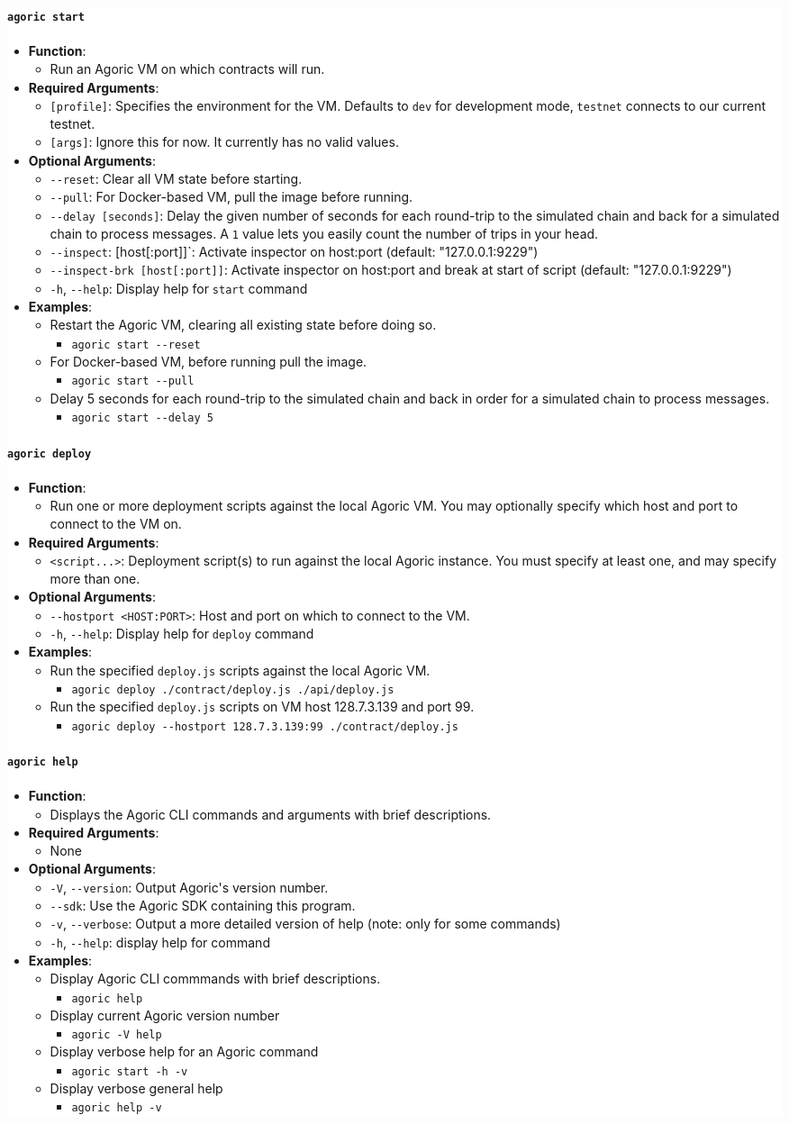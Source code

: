 #### `agoric start`
- **Function**:
  - Run an Agoric VM on which contracts will run.
- **Required Arguments**:
  - `[profile]`: Specifies the environment for the VM. Defaults to `dev` for development mode, `testnet` connects to our current testnet.
  - `[args]`: Ignore this for now. It currently has no valid values.
- **Optional Arguments**:
    - `--reset`:  Clear all VM state before starting.
    - `--pull`:  For Docker-based VM, pull the image before running.
    - `--delay [seconds]`: Delay the given number of seconds for each round-trip to the simulated chain and back for a simulated chain to process messages. A `1` value lets you easily count the number of trips in your head.
    - `--inspect`: [host[:port]]`: Activate inspector on host:port (default: "127.0.0.1:9229")
    - `--inspect-brk [host[:port]]`:  Activate inspector on host:port and break at start of script (default: "127.0.0.1:9229")
    - `-h`, `--help`: Display help for `start` command
- **Examples**:
  - Restart the Agoric VM, clearing all existing state before doing so.  
    - `agoric start --reset`
  - For Docker-based VM, before running pull the image.
    - `agoric start --pull`
  - Delay 5 seconds for each round-trip to the simulated chain and back in order for a simulated chain to
 process messages. 
      - `agoric start --delay 5`

#### `agoric deploy`
- **Function**:
  - Run one or more deployment scripts against the local Agoric VM. You may optionally specify which host and port to connect to the VM on.
- **Required Arguments**:
  - `<script...>`: Deployment script(s) to run against the local Agoric instance. You must specify at least one, and may specify more than one. 
- **Optional Arguments**:
  - `--hostport <HOST:PORT>`: Host and port on which to connect to the VM.
  - `-h`, `--help`: Display help for `deploy` command
- **Examples**:
  - Run the specified `deploy.js` scripts against the local Agoric VM.
    - `agoric deploy ./contract/deploy.js ./api/deploy.js`
  - Run the specified `deploy.js` scripts on VM host 128.7.3.139 and
    port 99.
    - `agoric deploy --hostport 128.7.3.139:99 ./contract/deploy.js`

#### `agoric help`
- **Function**:
  - Displays the Agoric CLI commands and arguments with brief descriptions.
- **Required Arguments**:
  - None
- **Optional Arguments**:
  - `-V`, `--version`: Output Agoric's version number.
  - `--sdk`: Use the Agoric SDK containing this program.
  - `-v`, `--verbose`: Output a more detailed version of help (note: only for some commands)
  - `-h`, `--help`: display help for command
- **Examples**:
  - Display Agoric CLI commmands with brief descriptions.
    - `agoric help`
  - Display current Agoric version number
    - `agoric -V help`
  - Display verbose help for an Agoric command
    - `agoric start -h -v`
  - Display verbose general help
    - `agoric help -v`
